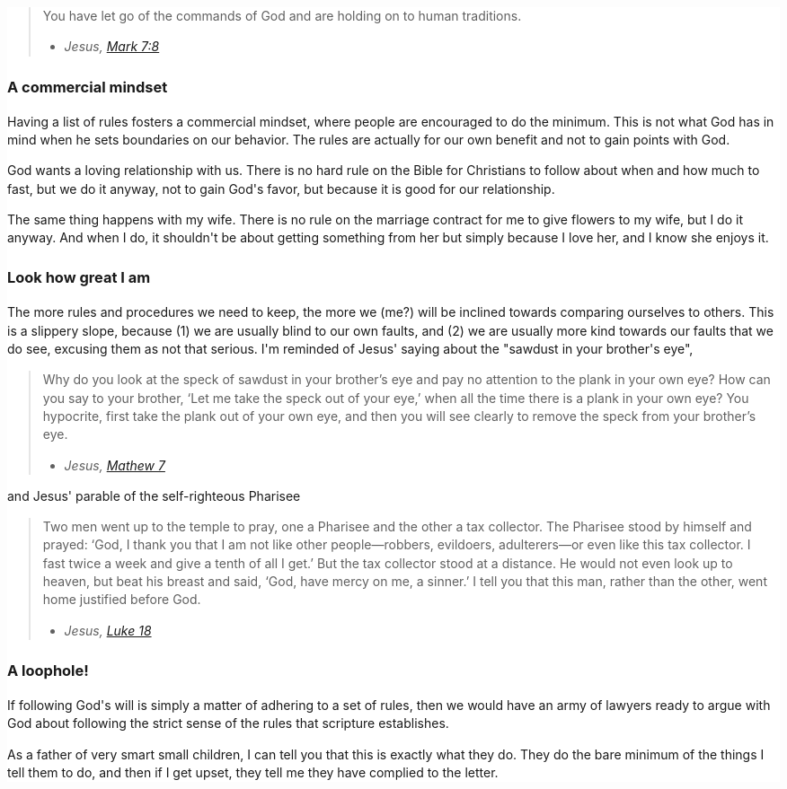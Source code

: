 > You have let go of the commands of God and are holding on to human traditions.
> - <cite> Jesus, [Mark 7:8](https://www.biblegateway.com/passage/?search=mark%207:8&version=NIV) </cite>

### A commercial mindset

Having a list of rules fosters a commercial mindset, where people are encouraged to do the minimum.
This is not what God has in mind when he sets boundaries on our behavior.
The rules are actually for our own benefit and not to gain points with God.

God wants a loving relationship with us. There is no hard rule on the Bible for Christians to follow about when and how much to fast, but we do it anyway,
not to gain God's favor, but because it is good for our relationship.

The same thing happens with my wife.
There is no rule on the marriage contract for me to give flowers to my wife, but I do it anyway.
And when I do, it shouldn't be about getting something from her but simply because I love her, and I know she enjoys it.

### Look how great I am
The more rules and procedures we need to keep, the more we (me?) will be inclined towards comparing ourselves to others.
This is a slippery slope, because (1) we are usually blind to our own faults, and (2) we are usually more kind towards our faults that we do see, excusing them as not that serious. I'm reminded of Jesus' saying about the "sawdust in your brother's eye",

> Why do you look at the speck of sawdust in your brother’s eye and pay no attention to the plank in your own eye? How can you say to your brother, ‘Let me take the speck out of your eye,’ when all the time there is a plank in your own eye? You hypocrite, first take the plank out of your own eye, and then you will see clearly to remove the speck from your brother’s eye.
> - <cite> Jesus, [Mathew 7](https://www.biblegateway.com/passage/?search=Matthew%207%3A3&version=NIV) </cite>

and Jesus' parable of the self-righteous Pharisee

> Two men went up to the temple to pray, one a Pharisee and the other a tax collector. The Pharisee stood by himself and prayed: ‘God, I thank you that I am not like other people—robbers, evildoers, adulterers—or even like this tax collector. I fast twice a week and give a tenth of all I get.’ But the tax collector stood at a distance. He would not even look up to heaven, but beat his breast and said, ‘God, have mercy on me, a sinner.’ I tell you that this man, rather than the other, went home justified before God.
> - <cite> Jesus, [Luke 18](https://www.biblegateway.com/passage/?search=Luke%2018&version=NIV) </cite>

### A loophole!

If following God's will is simply a matter of adhering to a set of rules, then we would have an army of lawyers ready to argue with God about following the strict sense of the rules that scripture establishes.

As a father of very smart small children, I can tell you that this is exactly what they do. They do the bare minimum of the things I tell them to do, and then if I get upset, they tell me they have complied to the letter.
